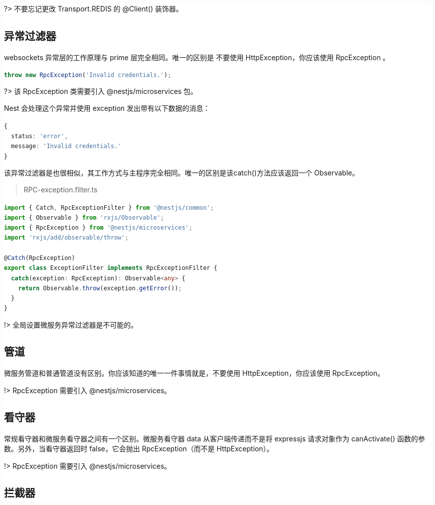 ?> 不要忘记更改 Transport.REDIS 的 @Client() 装饰器。

## 异常过滤器

websockets 异常层的工作原理与 prime 层完全相同。唯一的区别是 不要使用 HttpException，你应该使用 RpcException 。

```typescript
throw new RpcException('Invalid credentials.');
```

?> 该 RpcException 类需要引入 @nestjs/microservices 包。


Nest 会处理这个异常并使用 exception 发出带有以下数据的消息：

```typescript
{
  status: 'error',
  message: 'Invalid credentials.'
}
```

该异常过滤器是也很相似，其工作方式与主程序完全相同。唯一的区别是该catch()方法应该返回一个 Observable。

> RPC-exception.filter.ts

```typescript
import { Catch, RpcExceptionFilter } from '@nestjs/common';
import { Observable } from 'rxjs/Observable';
import { RpcException } from '@nestjs/microservices';
import 'rxjs/add/observable/throw';

@Catch(RpcException)
export class ExceptionFilter implements RpcExceptionFilter {
  catch(exception: RpcException): Observable<any> {
    return Observable.throw(exception.getError());
  }
}
```

!> 全局设置微服务异常过滤器是不可能的。


## 管道

微服务管道和普通管道没有区别。你应该知道的唯一一件事情就是，不要使用 HttpException，你应该使用 RpcException。

!> RpcException 需要引入 @nestjs/microservices。

## 看守器

常规看守器和微服务看守器之间有一个区别。微服务看守器 data 从客户端传递而不是将 expressjs 请求对象作为 canActivate() 函数的参数。另外，当看守器返回时 false，它会抛出 RpcException（而不是 HttpException）。

!> RpcException 需要引入 @nestjs/microservices。

## 拦截器
